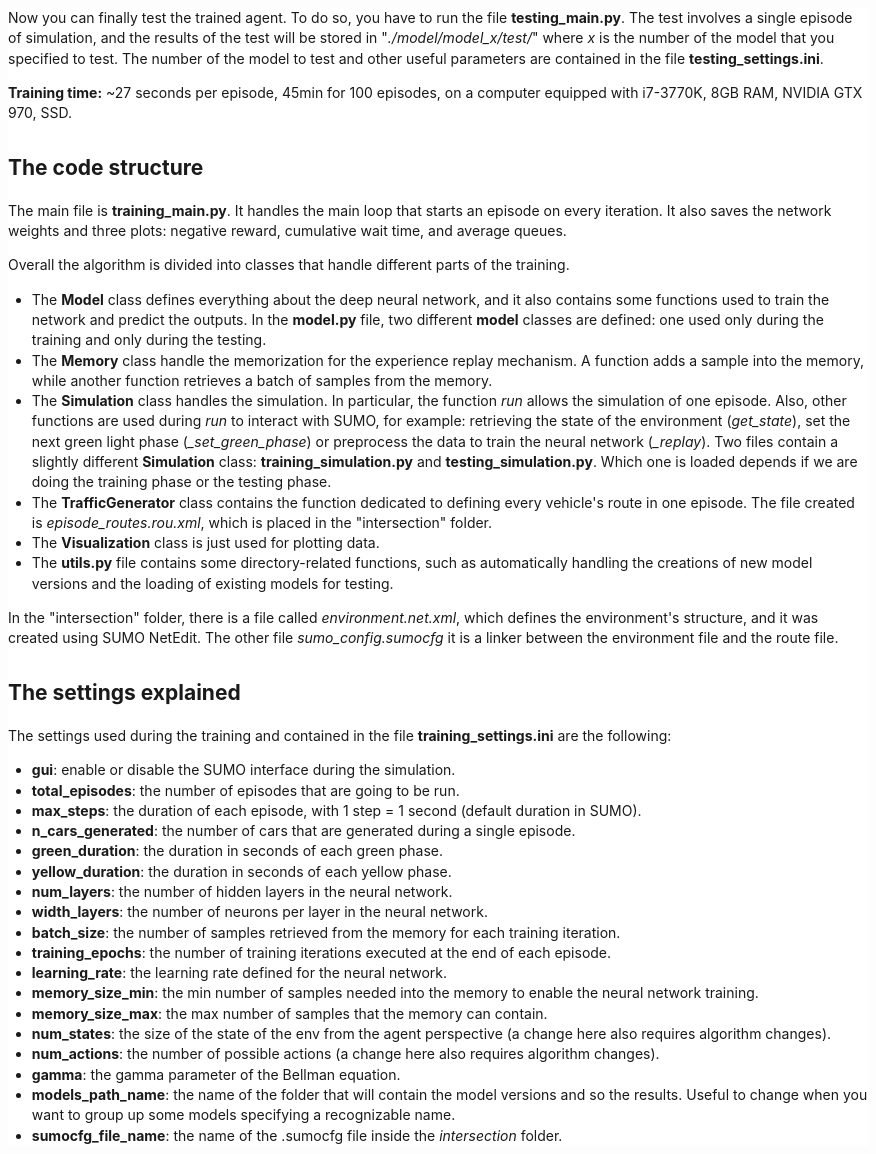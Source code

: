 Now you can finally test the trained agent. To do so, you have to run the file **testing_main.py**. The test involves a single episode of simulation, and the results of the test will be stored in "*./model/model_x/test/*" where *x* is the number of the model that you specified to test. The number of the model to test and other useful parameters are contained in the file **testing_settings.ini**.

**Training time:** ~27 seconds per episode, 45min for 100 episodes, on a computer equipped with i7-3770K, 8GB RAM, NVIDIA GTX 970, SSD.

## The code structure

The main file is **training_main.py**. It handles the main loop that starts an episode on every iteration. It also saves the network weights and three plots: negative reward, cumulative wait time, and average queues. 

Overall the algorithm is divided into classes that handle different parts of the training.
- The **Model** class defines everything about the deep neural network, and it also contains some functions used to train the network and predict the outputs. In the **model.py** file, two different **model** classes are defined: one used only during the training and only during the testing.
- The **Memory** class handle the memorization for the experience replay mechanism. A function adds a sample into the memory, while another function retrieves a batch of samples from the memory.
- The **Simulation** class handles the simulation. In particular, the function *run* allows the simulation of one episode. Also, other functions are used during *run* to interact with SUMO, for example: retrieving the state of the environment (*get_state*), set the next green light phase (*_set_green_phase*) or preprocess the data to train the neural network (*_replay*). Two files contain a slightly different **Simulation** class: **training_simulation.py** and **testing_simulation.py**. Which one is loaded depends if we are doing the training phase or the testing phase.
- The **TrafficGenerator** class contains the function dedicated to defining every vehicle's route in one episode. The file created is *episode_routes.rou.xml*, which is placed in the "intersection" folder.
- The **Visualization** class is just used for plotting data.
- The **utils.py** file contains some directory-related functions, such as automatically handling the creations of new model versions and the loading of existing models for testing.

In the "intersection" folder, there is a file called *environment.net.xml*, which defines the environment's structure, and it was created using SUMO NetEdit. The other file *sumo_config.sumocfg* it is a linker between the environment file and the route file.  

## The settings explained

The settings used during the training and contained in the file **training_settings.ini** are the following:
- **gui**: enable or disable the SUMO interface during the simulation.
- **total_episodes**: the number of episodes that are going to be run.
- **max_steps**: the duration of each episode, with 1 step = 1 second (default duration in SUMO).
- **n_cars_generated**: the number of cars that are generated during a single episode.
- **green_duration**: the duration in seconds of each green phase.
- **yellow_duration**: the duration in seconds of each yellow phase.
- **num_layers**: the number of hidden layers in the neural network.
- **width_layers**: the number of neurons per layer in the neural network.
- **batch_size**: the number of samples retrieved from the memory for each training iteration.
- **training_epochs**: the number of training iterations executed at the end of each episode.
- **learning_rate**: the learning rate defined for the neural network.
- **memory_size_min**: the min number of samples needed into the memory to enable the neural network training.
- **memory_size_max**: the max number of samples that the memory can contain.
- **num_states**: the size of the state of the env from the agent perspective (a change here also requires algorithm changes).
- **num_actions**: the number of possible actions (a change here also requires algorithm changes).
- **gamma**: the gamma parameter of the Bellman equation.
- **models_path_name**: the name of the folder that will contain the model versions and so the results. Useful to change when you want to group up some models specifying a recognizable name.
- **sumocfg_file_name**: the name of the .sumocfg file inside the *intersection* folder.
